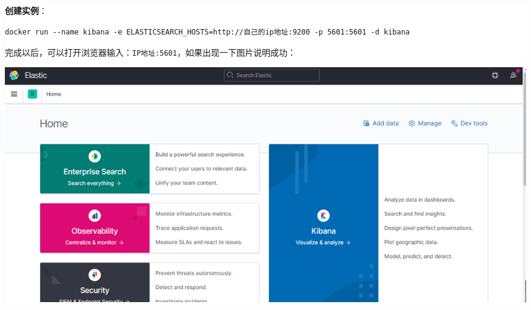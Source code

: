 **创建实例**：

```
docker run --name kibana -e ELASTICSEARCH_HOSTS=http://自己的ip地址:9200 -p 5601:5601 -d kibana
```

完成以后，可以打开浏览器输入：`IP地址:5601`，如果出现一下图片说明成功：

![image-20210215202312328](imgs/image-20210215202312328.png)